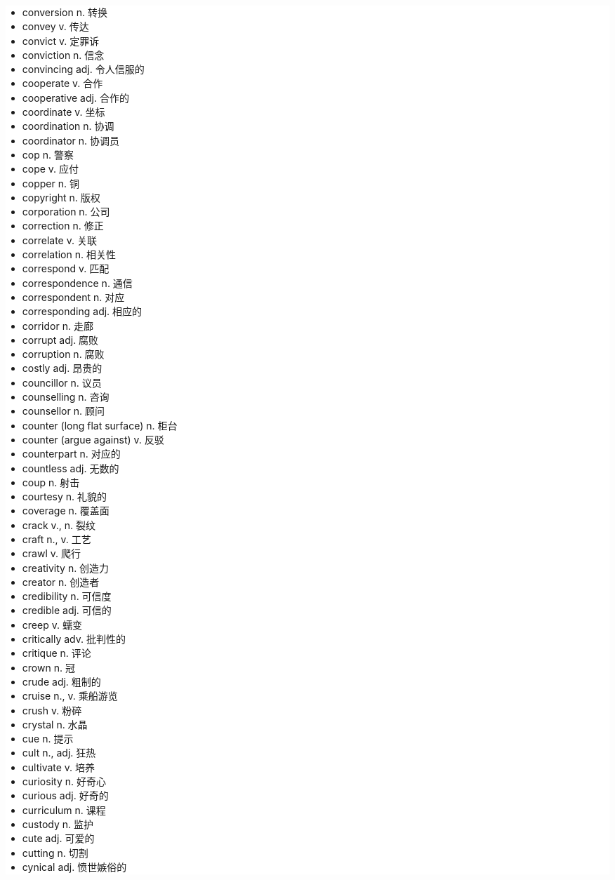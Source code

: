 - conversion n. 转换
- convey v. 传达
- convict v. 定罪诉
- conviction n. 信念
- convincing adj. 令人信服的
- cooperate v. 合作
- cooperative adj. 合作的
- coordinate v. 坐标
- coordination n. 协调
- coordinator n. 协调员
- cop n. 警察
- cope v. 应付
- copper n. 铜
- copyright n. 版权
- corporation n. 公司
- correction n. 修正
- correlate v. 关联
- correlation n. 相关性
- correspond v. 匹配
- correspondence n. 通信
- correspondent n. 对应
- corresponding adj. 相应的
- corridor n. 走廊
- corrupt adj. 腐败
- corruption n. 腐败
- costly adj. 昂贵的
- councillor n. 议员
- counselling n. 咨询
- counsellor n. 顾问
- counter (long flat surface) n. 柜台
- counter (argue against) v. 反驳
- counterpart n. 对应的
- countless adj. 无数的
- coup n. 射击
- courtesy n. 礼貌的
- coverage n. 覆盖面
- crack v., n. 裂纹
- craft n., v. 工艺
- crawl v. 爬行
- creativity n. 创造力
- creator n. 创造者
- credibility n. 可信度
- credible adj. 可信的
- creep v. 蠕变
- critically adv. 批判性的
- critique n. 评论
- crown n. 冠
- crude adj. 粗制的
- cruise n., v. 乘船游览
- crush v. 粉碎
- crystal n. 水晶
- cue n. 提示
- cult n., adj. 狂热
- cultivate v. 培养
- curiosity n. 好奇心
- curious adj. 好奇的
- curriculum n. 课程
- custody n. 监护
- cute adj. 可爱的
- cutting n. 切割
- cynical adj. 愤世嫉俗的
